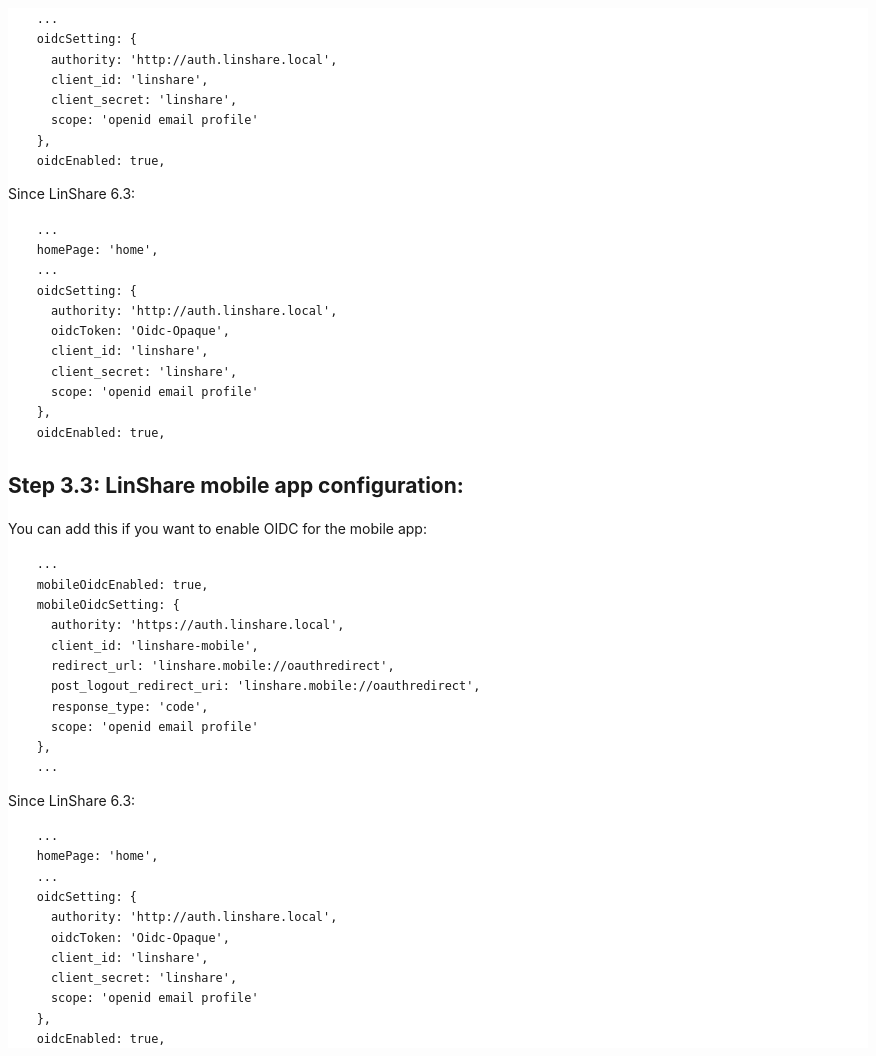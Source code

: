 ```
    ...
    oidcSetting: {
      authority: 'http://auth.linshare.local',
      client_id: 'linshare',
      client_secret: 'linshare',
      scope: 'openid email profile'
    },
    oidcEnabled: true,

```
Since LinShare 6.3:

```
    ...
    homePage: 'home',
    ...
    oidcSetting: {
      authority: 'http://auth.linshare.local',
      oidcToken: 'Oidc-Opaque',
      client_id: 'linshare',
      client_secret: 'linshare',
      scope: 'openid email profile'
    },
    oidcEnabled: true,

```
## Step 3.3: LinShare mobile app configuration:

You can add this if you want to enable OIDC for the mobile app:
```
    ...
    mobileOidcEnabled: true,
    mobileOidcSetting: {
      authority: 'https://auth.linshare.local',
      client_id: 'linshare-mobile',
      redirect_url: 'linshare.mobile://oauthredirect',
      post_logout_redirect_uri: 'linshare.mobile://oauthredirect',
      response_type: 'code',
      scope: 'openid email profile'
    },
    ...
```
Since LinShare 6.3:

```
    ...
    homePage: 'home',
    ...
    oidcSetting: {
      authority: 'http://auth.linshare.local',
      oidcToken: 'Oidc-Opaque',
      client_id: 'linshare',
      client_secret: 'linshare',
      scope: 'openid email profile'
    },
    oidcEnabled: true,

```
